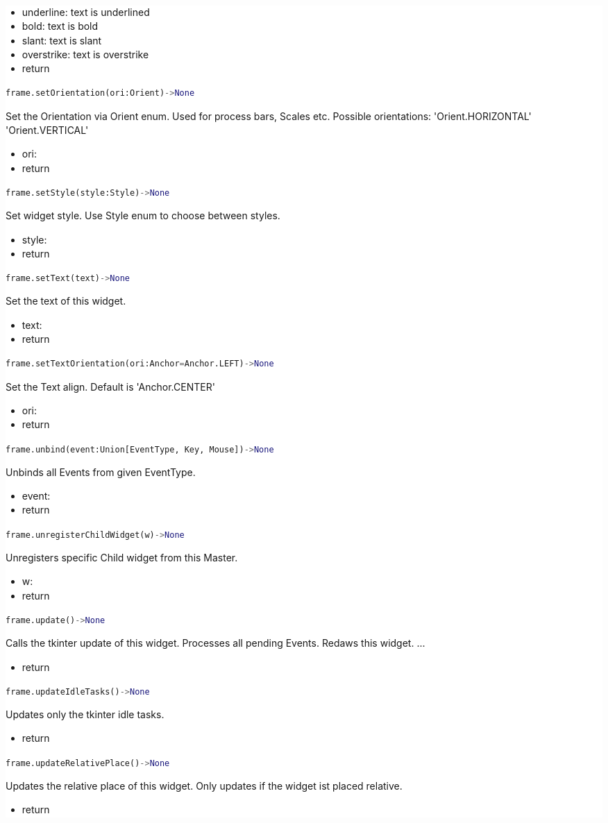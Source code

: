 -  underline: text is underlined
-  bold: text is bold
-  slant: text is slant
-  overstrike: text is overstrike
- return 
```python
frame.setOrientation(ori:Orient)->None
```
Set the Orientation via Orient enum.
Used for process bars, Scales etc.
Possible orientations:
'Orient.HORIZONTAL'
'Orient.VERTICAL'
-  ori:
- return 
```python
frame.setStyle(style:Style)->None
```
Set widget style.
Use Style enum to choose between styles.
-  style:
- return 
```python
frame.setText(text)->None
```
Set the text of this widget.
-  text:
- return 
```python
frame.setTextOrientation(ori:Anchor=Anchor.LEFT)->None
```
Set the Text align.
Default is 'Anchor.CENTER'
-  ori:
- return 
```python
frame.unbind(event:Union[EventType, Key, Mouse])->None
```
Unbinds all Events from given EventType.
-  event:
- return 
```python
frame.unregisterChildWidget(w)->None
```
Unregisters specific Child widget from this Master.
-  w:
- return 
```python
frame.update()->None
```
Calls the tkinter update of this widget.
Processes all pending Events.
Redaws this widget.
...
- return 
```python
frame.updateIdleTasks()->None
```
Updates only the tkinter idle tasks.
- return 
```python
frame.updateRelativePlace()->None
```
Updates the relative place of this widget.
Only updates if the widget ist placed relative.
- return 
